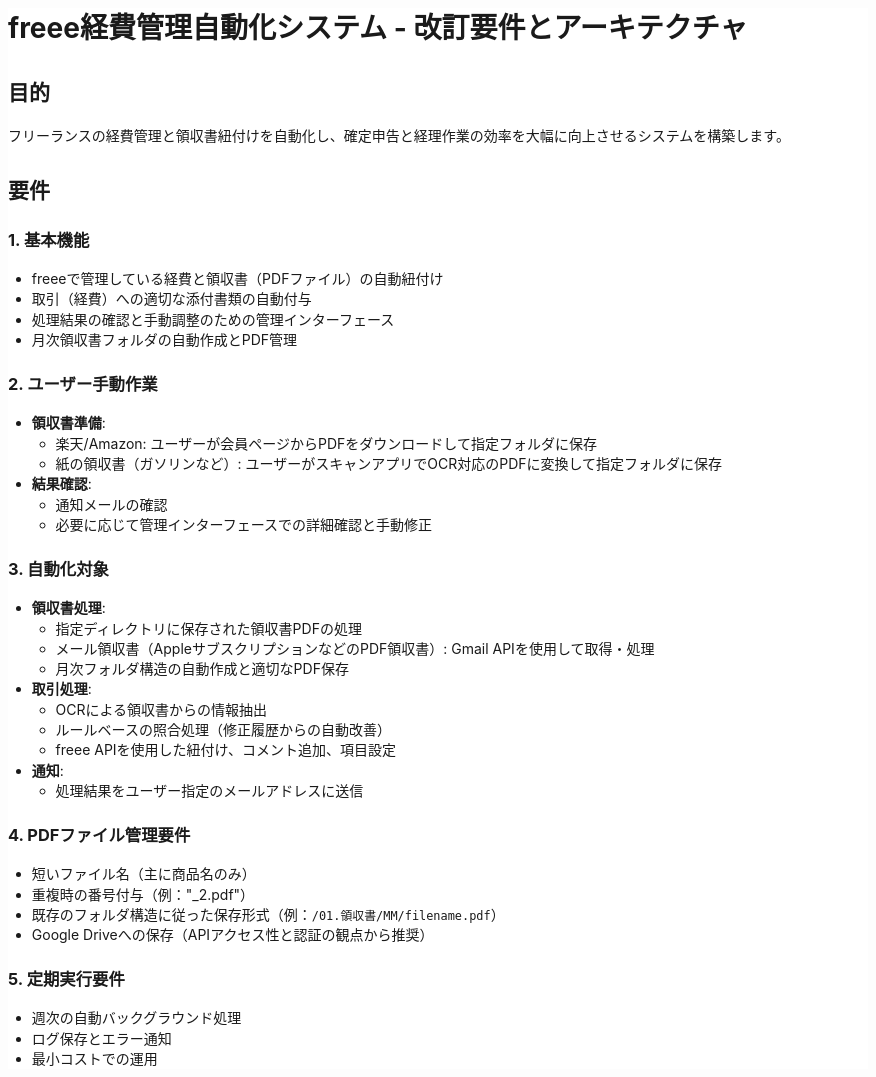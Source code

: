 # freee経費管理自動化システム - 改訂要件とアーキテクチャ

## 目的

フリーランスの経費管理と領収書紐付けを自動化し、確定申告と経理作業の効率を大幅に向上させるシステムを構築します。

## 要件

### 1. 基本機能

- freeeで管理している経費と領収書（PDFファイル）の自動紐付け
- 取引（経費）への適切な添付書類の自動付与
- 処理結果の確認と手動調整のための管理インターフェース
- 月次領収書フォルダの自動作成とPDF管理

### 2. ユーザー手動作業

- **領収書準備**:
  - 楽天/Amazon: ユーザーが会員ページからPDFをダウンロードして指定フォルダに保存
  - 紙の領収書（ガソリンなど）: ユーザーがスキャンアプリでOCR対応のPDFに変換して指定フォルダに保存
- **結果確認**:
  - 通知メールの確認
  - 必要に応じて管理インターフェースでの詳細確認と手動修正

### 3. 自動化対象

- **領収書処理**:
  - 指定ディレクトリに保存された領収書PDFの処理
  - メール領収書（AppleサブスクリプションなどのPDF領収書）: Gmail APIを使用して取得・処理
  - 月次フォルダ構造の自動作成と適切なPDF保存
- **取引処理**:
  - OCRによる領収書からの情報抽出
  - ルールベースの照合処理（修正履歴からの自動改善）
  - freee APIを使用した紐付け、コメント追加、項目設定
- **通知**:
  - 処理結果をユーザー指定のメールアドレスに送信

### 4. PDFファイル管理要件

- 短いファイル名（主に商品名のみ）
- 重複時の番号付与（例："\_2.pdf"）
- 既存のフォルダ構造に従った保存形式（例：`/01.領収書/MM/filename.pdf`）
- Google Driveへの保存（APIアクセス性と認証の観点から推奨）

### 5. 定期実行要件

- 週次の自動バックグラウンド処理
- ログ保存とエラー通知
- 最小コストでの運用
